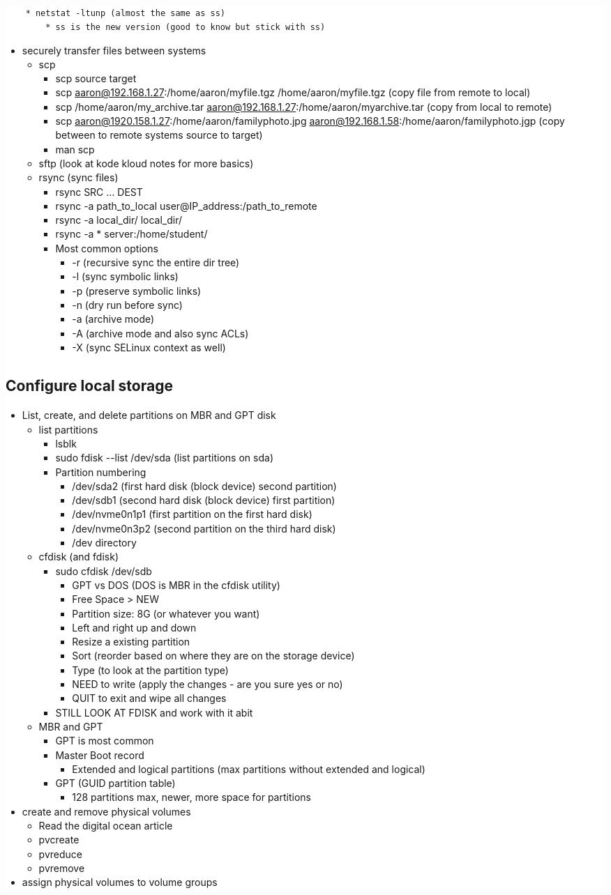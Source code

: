         * netstat -ltunp (almost the same as ss)
            * ss is the new version (good to know but stick with ss)
* securely transfer files between systems 
    * scp 
        * scp source target 
        * scp aaron@192.168.1.27:/home/aaron/myfile.tgz /home/aaron/myfile.tgz (copy file from remote to local)
        * scp /home/aaron/my_archive.tar aaron@192.168.1.27:/home/aaron/myarchive.tar (copy from local to remote)
        * scp aaron@1920.158.1.27:/home/aaron/familyphoto.jpg aaron@192.168.1.58:/home/aaron/familyphoto.jgp (copy between to remote systems source to target)
        * man scp
    * sftp (look at kode kloud notes for more basics)
    * rsync (sync files)
        * rsync SRC ... DEST 
        * rsync -a path_to_local user@IP_address:/path_to_remote
        * rsync -a local_dir/ local_dir/
        * rsync -a * server:/home/student/
        * Most common options 
            * -r (recursive sync the entire dir tree)
            * -l (sync symbolic links)
            * -p (preserve symbolic links)
            * -n (dry run before sync)
            * -a (archive mode)
            * -A (archive mode and also sync ACLs)
            * -X (sync SELinux context as well)


## Configure local storage 

* List, create, and delete partitions on MBR and GPT disk 
    * list partitions 
        * lsblk 
        * sudo fdisk --list /dev/sda (list partitions on sda)
        * Partition numbering 
            * /dev/sda2 (first hard disk (block device) second partition)
            * /dev/sdb1 (second hard disk (block device) first partition)
            * /dev/nvme0n1p1 (first partition on the first hard disk)
            * /dev/nvme0n3p2 (second partition on the third hard disk)
            * /dev directory 
    * cfdisk (and fdisk)
        * sudo cfdisk /dev/sdb 
            * GPT vs DOS (DOS is MBR in the cfdisk utility)
            * Free Space > NEW
            * Partition size: 8G (or whatever you want)
            * Left and right up and down
            * Resize a existing partition
            * Sort (reorder based on where they are on the storage device)
            * Type (to look at the partition type)
            * NEED to write (apply the changes - are you sure yes or no)
            * QUIT to exit and wipe all changes 
        * STILL LOOK AT FDISK and work with it abit
    * MBR and GPT
        * GPT is most common
        * Master Boot record
            * Extended and logical partitions (max partitions without extended and logical)
        * GPT (GUID partition table)
            * 128 partitions max, newer, more space for partitions
* create and remove physical volumes 
    * Read the digital ocean article 
    * pvcreate
    * pvreduce
    * pvremove
* assign physical volumes to volume groups 